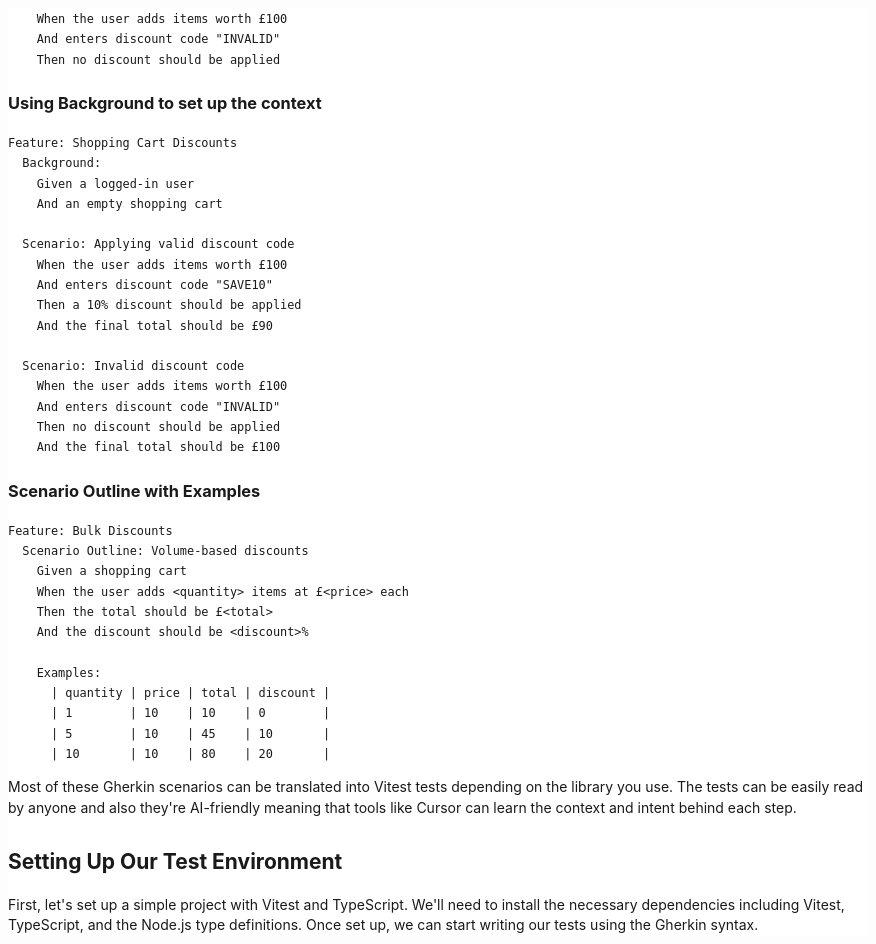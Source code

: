 ```gherkin
    When the user adds items worth £100
    And enters discount code "INVALID"
    Then no discount should be applied
```

### Using Background to set up the context

```gherkin
Feature: Shopping Cart Discounts
  Background:
    Given a logged-in user
    And an empty shopping cart

  Scenario: Applying valid discount code
    When the user adds items worth £100
    And enters discount code "SAVE10"
    Then a 10% discount should be applied
    And the final total should be £90

  Scenario: Invalid discount code
    When the user adds items worth £100
    And enters discount code "INVALID"
    Then no discount should be applied
    And the final total should be £100
```

### Scenario Outline with Examples

```gherkin
Feature: Bulk Discounts
  Scenario Outline: Volume-based discounts
    Given a shopping cart
    When the user adds <quantity> items at £<price> each
    Then the total should be £<total>
    And the discount should be <discount>%

    Examples:
      | quantity | price | total | discount |
      | 1        | 10    | 10    | 0        |
      | 5        | 10    | 45    | 10       |
      | 10       | 10    | 80    | 20       |
```

Most of these Gherkin scenarios can be translated into Vitest tests depending on the library you use.
The tests can be easily read by anyone and also they're AI-friendly meaning that tools like Cursor can learn the context and intent behind each step.

## Setting Up Our Test Environment

First, let's set up a simple project with Vitest and TypeScript. We'll need to install the necessary dependencies including Vitest, TypeScript, and the Node.js type definitions. Once set up, we can start writing our tests using the Gherkin syntax.
